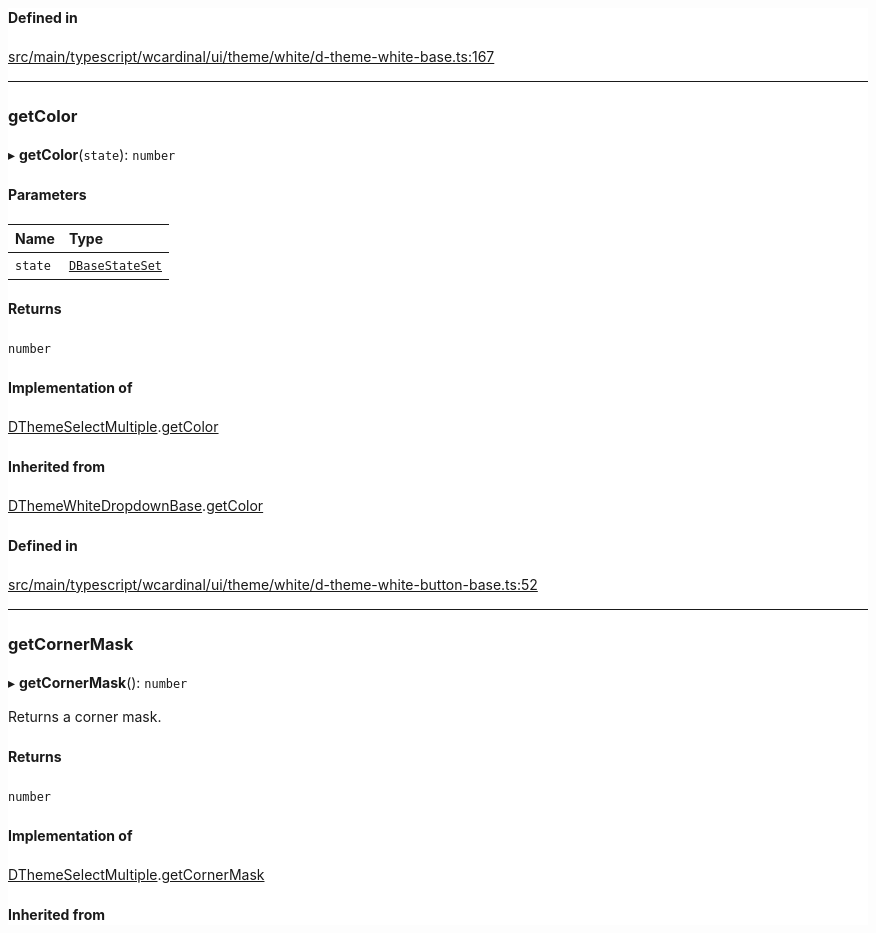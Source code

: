 #### Defined in

[src/main/typescript/wcardinal/ui/theme/white/d-theme-white-base.ts:167](https://github.com/winter-cardinal/winter-cardinal-ui/blob/v0.457.0/src/main/typescript/wcardinal/ui/theme/white/d-theme-white-base.ts#L167)

___

### getColor

▸ **getColor**(`state`): `number`

#### Parameters

| Name | Type |
| :------ | :------ |
| `state` | [`DBaseStateSet`](../interfaces/DBaseStateSet.md) |

#### Returns

`number`

#### Implementation of

[DThemeSelectMultiple](../interfaces/DThemeSelectMultiple.md).[getColor](../interfaces/DThemeSelectMultiple.md#getcolor)

#### Inherited from

[DThemeWhiteDropdownBase](DThemeWhiteDropdownBase.md).[getColor](DThemeWhiteDropdownBase.md#getcolor)

#### Defined in

[src/main/typescript/wcardinal/ui/theme/white/d-theme-white-button-base.ts:52](https://github.com/winter-cardinal/winter-cardinal-ui/blob/v0.457.0/src/main/typescript/wcardinal/ui/theme/white/d-theme-white-button-base.ts#L52)

___

### getCornerMask

▸ **getCornerMask**(): `number`

Returns a corner mask.

#### Returns

`number`

#### Implementation of

[DThemeSelectMultiple](../interfaces/DThemeSelectMultiple.md).[getCornerMask](../interfaces/DThemeSelectMultiple.md#getcornermask)

#### Inherited from
